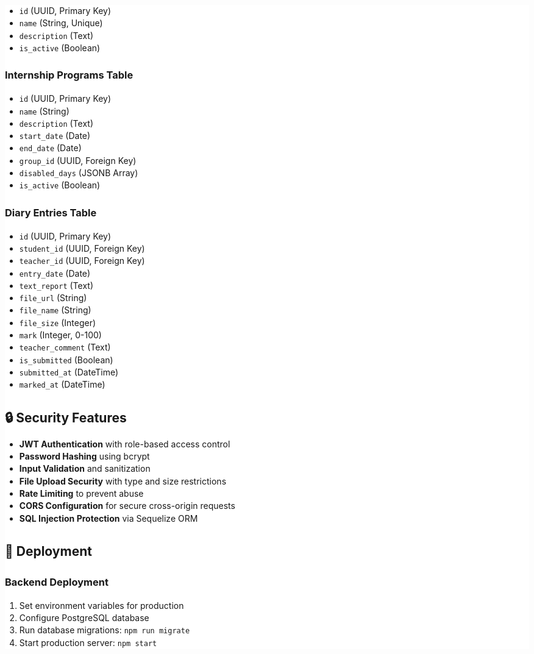 - `id` (UUID, Primary Key)
- `name` (String, Unique)
- `description` (Text)
- `is_active` (Boolean)

### Internship Programs Table

- `id` (UUID, Primary Key)
- `name` (String)
- `description` (Text)
- `start_date` (Date)
- `end_date` (Date)
- `group_id` (UUID, Foreign Key)
- `disabled_days` (JSONB Array)
- `is_active` (Boolean)

### Diary Entries Table

- `id` (UUID, Primary Key)
- `student_id` (UUID, Foreign Key)
- `teacher_id` (UUID, Foreign Key)
- `entry_date` (Date)
- `text_report` (Text)
- `file_url` (String)
- `file_name` (String)
- `file_size` (Integer)
- `mark` (Integer, 0-100)
- `teacher_comment` (Text)
- `is_submitted` (Boolean)
- `submitted_at` (DateTime)
- `marked_at` (DateTime)

## 🔒 Security Features

- **JWT Authentication** with role-based access control
- **Password Hashing** using bcrypt
- **Input Validation** and sanitization
- **File Upload Security** with type and size restrictions
- **Rate Limiting** to prevent abuse
- **CORS Configuration** for secure cross-origin requests
- **SQL Injection Protection** via Sequelize ORM

## 🚀 Deployment

### Backend Deployment

1. Set environment variables for production
2. Configure PostgreSQL database
3. Run database migrations: `npm run migrate`
4. Start production server: `npm start`
